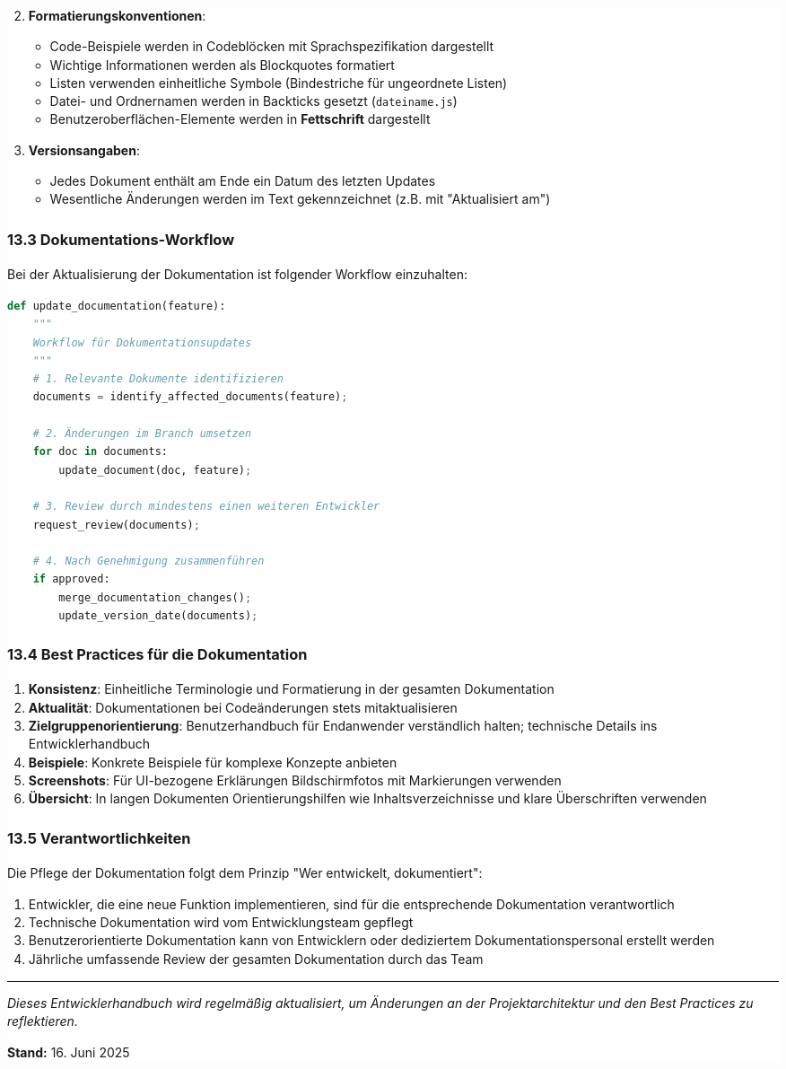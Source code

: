 2. **Formatierungskonventionen**:
   - Code-Beispiele werden in Codeblöcken mit Sprachspezifikation dargestellt
   - Wichtige Informationen werden als Blockquotes formatiert
   - Listen verwenden einheitliche Symbole (Bindestriche für ungeordnete Listen)
   - Datei- und Ordnernamen werden in Backticks gesetzt (`dateiname.js`)
   - Benutzeroberflächen-Elemente werden in **Fettschrift** dargestellt

3. **Versionsangaben**:
   - Jedes Dokument enthält am Ende ein Datum des letzten Updates
   - Wesentliche Änderungen werden im Text gekennzeichnet (z.B. mit "Aktualisiert am")

### 13.3 Dokumentations-Workflow

Bei der Aktualisierung der Dokumentation ist folgender Workflow einzuhalten:

```python
def update_documentation(feature):
    """
    Workflow für Dokumentationsupdates
    """
    # 1. Relevante Dokumente identifizieren
    documents = identify_affected_documents(feature);
    
    # 2. Änderungen im Branch umsetzen
    for doc in documents:
        update_document(doc, feature);
    
    # 3. Review durch mindestens einen weiteren Entwickler
    request_review(documents);
    
    # 4. Nach Genehmigung zusammenführen
    if approved:
        merge_documentation_changes();
        update_version_date(documents);
```

### 13.4 Best Practices für die Dokumentation

1. **Konsistenz**: Einheitliche Terminologie und Formatierung in der gesamten Dokumentation
2. **Aktualität**: Dokumentationen bei Codeänderungen stets mitaktualisieren
3. **Zielgruppenorientierung**: Benutzerhandbuch für Endanwender verständlich halten; technische Details ins Entwicklerhandbuch
4. **Beispiele**: Konkrete Beispiele für komplexe Konzepte anbieten
5. **Screenshots**: Für UI-bezogene Erklärungen Bildschirmfotos mit Markierungen verwenden
6. **Übersicht**: In langen Dokumenten Orientierungshilfen wie Inhaltsverzeichnisse und klare Überschriften verwenden

### 13.5 Verantwortlichkeiten

Die Pflege der Dokumentation folgt dem Prinzip "Wer entwickelt, dokumentiert":

1. Entwickler, die eine neue Funktion implementieren, sind für die entsprechende Dokumentation verantwortlich
2. Technische Dokumentation wird vom Entwicklungsteam gepflegt
3. Benutzerorientierte Dokumentation kann von Entwicklern oder dediziertem Dokumentationspersonal erstellt werden
4. Jährliche umfassende Review der gesamten Dokumentation durch das Team

---

*Dieses Entwicklerhandbuch wird regelmäßig aktualisiert, um Änderungen an der Projektarchitektur und den Best Practices zu reflektieren.*

**Stand:** 16. Juni 2025
